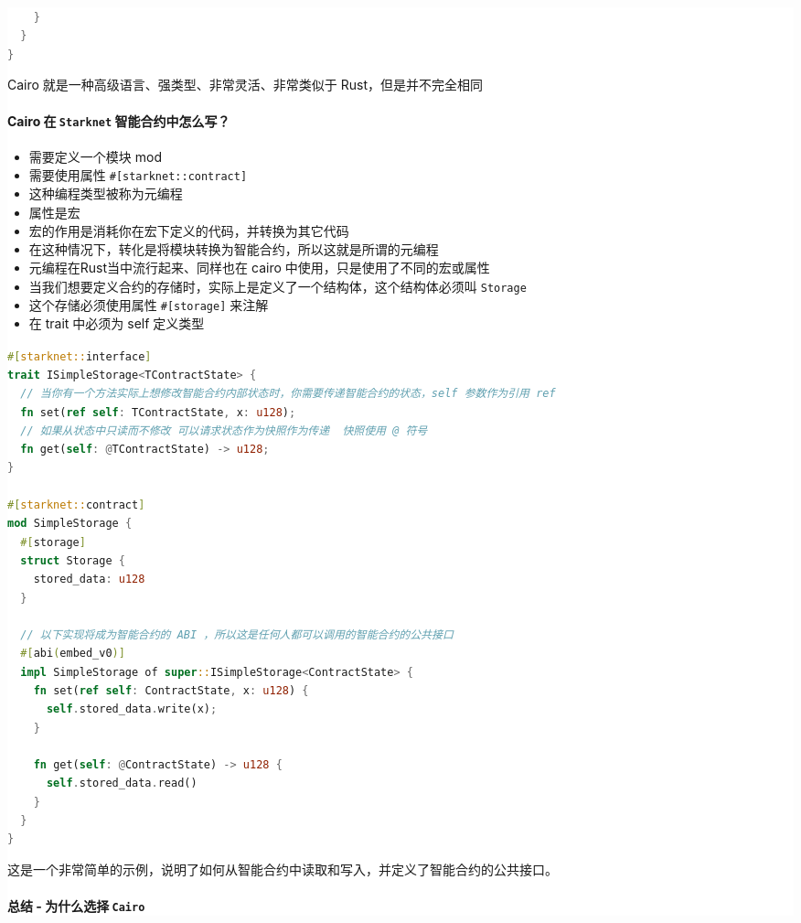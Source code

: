 ```rust
    }
  }
}
```

Cairo  就是一种高级语言、强类型、非常灵活、非常类似于 Rust，但是并不完全相同

#### Cairo  在 `Starknet` 智能合约中怎么写？

- 需要定义一个模块 mod
- 需要使用属性 `#[starknet::contract]`
- 这种编程类型被称为元编程
- 属性是宏
- 宏的作用是消耗你在宏下定义的代码，并转换为其它代码
- 在这种情况下，转化是将模块转换为智能合约，所以这就是所谓的元编程
- 元编程在Rust当中流行起来、同样也在 cairo 中使用，只是使用了不同的宏或属性
- 当我们想要定义合约的存储时，实际上是定义了一个结构体，这个结构体必须叫 `Storage`
- 这个存储必须使用属性   `#[storage]` 来注解
- 在 trait 中必须为 self 定义类型

```rust
#[starknet::interface]
trait ISimpleStorage<TContractState> {
  // 当你有一个方法实际上想修改智能合约内部状态时，你需要传递智能合约的状态，self 参数作为引用 ref
  fn set(ref self: TContractState, x: u128);
  // 如果从状态中只读而不修改 可以请求状态作为快照作为传递  快照使用 @ 符号
  fn get(self: @TContractState) -> u128;
}

#[starknet::contract]
mod SimpleStorage {
  #[storage]
  struct Storage {
    stored_data: u128
  }
  
  // 以下实现将成为智能合约的 ABI ，所以这是任何人都可以调用的智能合约的公共接口
  #[abi(embed_v0)]
  impl SimpleStorage of super::ISimpleStorage<ContractState> {
    fn set(ref self: ContractState, x: u128) {
      self.stored_data.write(x);
    }
    
    fn get(self: @ContractState) -> u128 {
      self.stored_data.read()
    }
  }
}
```

这是一个非常简单的示例，说明了如何从智能合约中读取和写入，并定义了智能合约的公共接口。

#### 总结 - 为什么选择 `Cairo`
